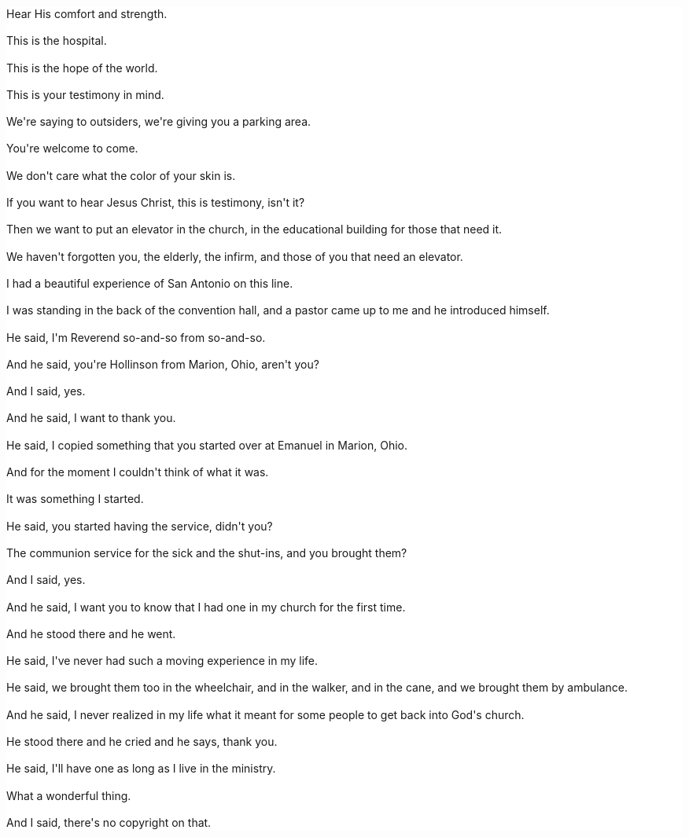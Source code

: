 Hear His comfort and strength.

This is the hospital.

This is the hope of the world.

This is your testimony in mind.

We're saying to outsiders, we're giving you a parking area.

You're welcome to come.

We don't care what the color of your skin is.

If you want to hear Jesus Christ, this is testimony, isn't it?

Then we want to put an elevator in the church, in the educational building for those that need it.

We haven't forgotten you, the elderly, the infirm, and those of you that need an elevator.

I had a beautiful experience of San Antonio on this line.

I was standing in the back of the convention hall, and a pastor came up to me and he introduced himself.

He said, I'm Reverend so-and-so from so-and-so.

And he said, you're Hollinson from Marion, Ohio, aren't you?

And I said, yes.

And he said, I want to thank you.

He said, I copied something that you started over at Emanuel in Marion, Ohio.

And for the moment I couldn't think of what it was.

It was something I started.

He said, you started having the service, didn't you?

The communion service for the sick and the shut-ins, and you brought them?

And I said, yes.

And he said, I want you to know that I had one in my church for the first time.

And he stood there and he went.

He said, I've never had such a moving experience in my life.

He said, we brought them too in the wheelchair, and in the walker, and in the cane, and we brought them by ambulance.

And he said, I never realized in my life what it meant for some people to get back into God's church.

He stood there and he cried and he says, thank you.

He said, I'll have one as long as I live in the ministry.

What a wonderful thing.

And I said, there's no copyright on that.
